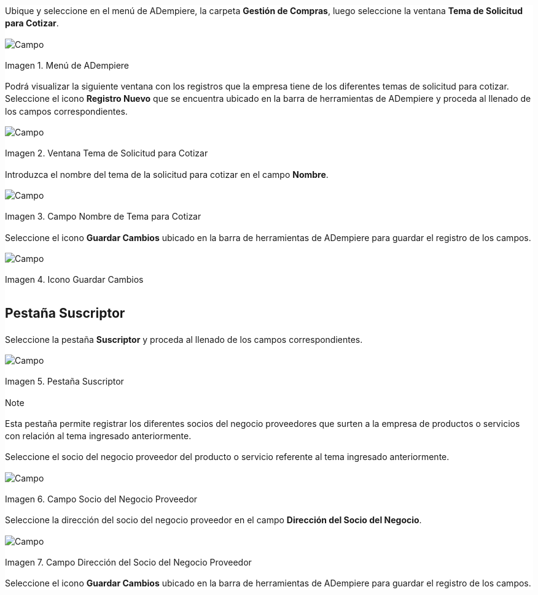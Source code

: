 Ubique y seleccione en el menú de ADempiere, la carpeta **Gestión de Compras**, luego seleccione la ventana **Tema de Solicitud para Cotizar**.

![Campo](/assets/img/docs/purchase-management/pum-purchase-image1.png)

Imagen 1. Menú de ADempiere

Podrá visualizar la siguiente ventana con los registros que la empresa tiene de los diferentes temas de solicitud para cotizar. Seleccione el icono **Registro Nuevo** que se encuentra ubicado en la barra de herramientas de ADempiere y proceda al llenado de los campos correspondientes.

![Campo](/assets/img/docs/purchase-management/pum-purchase-image2.png)

Imagen 2. Ventana Tema de Solicitud para Cotizar

Introduzca el nombre del tema de la solicitud para cotizar en el campo **Nombre**.

![Campo](/assets/img/docs/purchase-management/pum-purchase-image3.png)

Imagen 3. Campo Nombre de Tema para Cotizar

Seleccione el icono **Guardar Cambios** ubicado en la barra de herramientas de ADempiere para guardar el registro de los campos.

![Campo](/assets/img/docs/purchase-management/pum-purchase-image4.png)

Imagen 4. Icono Guardar Cambios

## Pestaña Suscriptor

Seleccione la pestaña **Suscriptor** y proceda al llenado de los campos correspondientes.

![Campo](/assets/img/docs/purchase-management/pum-purchase-image5.png)

Imagen 5. Pestaña Suscriptor

Note

Esta pestaña permite registrar los diferentes socios del negocio proveedores que surten a la empresa de productos o servicios con relación al tema ingresado anteriormente.

Seleccione el socio del negocio proveedor del producto o servicio referente al tema ingresado anteriormente.

![Campo](/assets/img/docs/purchase-management/pum-purchase-image6.png)

Imagen 6. Campo Socio del Negocio Proveedor

Seleccione la dirección del socio del negocio proveedor en el campo **Dirección del Socio del Negocio**.

![Campo](/assets/img/docs/purchase-management/pum-purchase-image7.png)

Imagen 7. Campo Dirección del Socio del Negocio Proveedor

Seleccione el icono **Guardar Cambios** ubicado en la barra de herramientas de ADempiere para guardar el registro de los campos.
